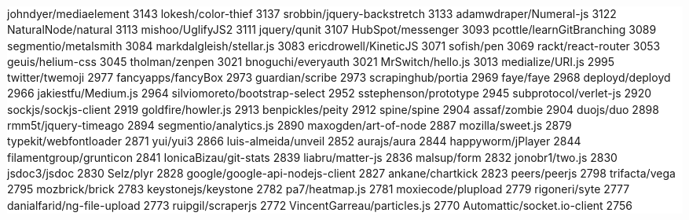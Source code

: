 johndyer/mediaelement                   3143
lokesh/color-thief                      3137
srobbin/jquery-backstretch              3133
adamwdraper/Numeral-js                  3122
NaturalNode/natural                     3113
mishoo/UglifyJS2                        3111
jquery/qunit                            3107
HubSpot/messenger                       3093
pcottle/learnGitBranching               3089
segmentio/metalsmith                    3084
markdalgleish/stellar.js                3083
ericdrowell/KineticJS                   3071
sofish/pen                              3069
rackt/react-router                      3053
geuis/helium-css                        3045
tholman/zenpen                          3021
bnoguchi/everyauth                      3021
MrSwitch/hello.js                       3013
medialize/URI.js                        2995
twitter/twemoji                         2977
fancyapps/fancyBox                      2973
guardian/scribe                         2973
scrapinghub/portia                      2969
faye/faye                               2968
deployd/deployd                         2966
jakiestfu/Medium.js                     2964
silviomoreto/bootstrap-select           2952
sstephenson/prototype                   2945
subprotocol/verlet-js                   2920
sockjs/sockjs-client                    2919
goldfire/howler.js                      2913
benpickles/peity                        2912
spine/spine                             2904
assaf/zombie                            2904
duojs/duo                               2898
rmm5t/jquery-timeago                    2894
segmentio/analytics.js                  2890
maxogden/art-of-node                    2887
mozilla/sweet.js                        2879
typekit/webfontloader                   2871
yui/yui3                                2866
luis-almeida/unveil                     2852
aurajs/aura                             2844
happyworm/jPlayer                       2844
filamentgroup/grunticon                 2841
IonicaBizau/git-stats                   2839
liabru/matter-js                        2836
malsup/form                             2832
jonobr1/two.js                          2830
jsdoc3/jsdoc                            2830
Selz/plyr                               2828
google/google-api-nodejs-client         2827
ankane/chartkick                        2823
peers/peerjs                            2798
trifacta/vega                           2795
mozbrick/brick                          2783
keystonejs/keystone                     2782
pa7/heatmap.js                          2781
moxiecode/plupload                      2779
rigoneri/syte                           2777
danialfarid/ng-file-upload              2773
ruipgil/scraperjs                       2772
VincentGarreau/particles.js             2770
Automattic/socket.io-client             2756